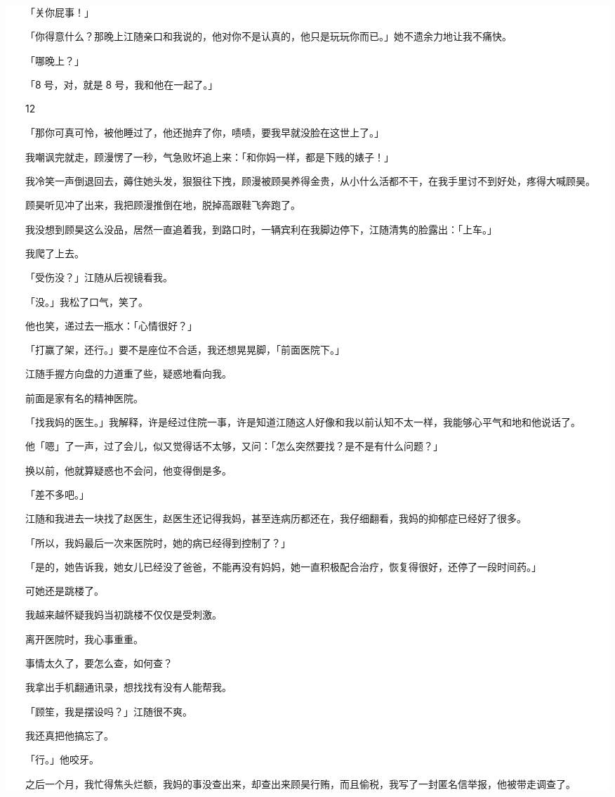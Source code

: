 &emsp;&emsp;「关你屁事！」  
  
&emsp;&emsp;「你得意什么？那晚上江随亲口和我说的，他对你不是认真的，他只是玩玩你而已。」她不遗余力地让我不痛快。  
  
&emsp;&emsp;「哪晚上？」  
  
&emsp;&emsp;「8 号，对，就是 8 号，我和他在一起了。」  
  
&emsp;&emsp;12  
  
&emsp;&emsp;「那你可真可怜，被他睡过了，他还抛弃了你，啧啧，要我早就没脸在这世上了。」  
  
&emsp;&emsp;我嘲讽完就走，顾漫愣了一秒，气急败坏追上来：「和你妈一样，都是下贱的婊子！」  
  
&emsp;&emsp;我冷笑一声倒退回去，薅住她头发，狠狠往下拽，顾漫被顾昊养得金贵，从小什么活都不干，在我手里讨不到好处，疼得大喊顾昊。  
  
&emsp;&emsp;顾昊听见冲了出来，我把顾漫推倒在地，脱掉高跟鞋飞奔跑了。  
  
&emsp;&emsp;我没想到顾昊这么没品，居然一直追着我，到路口时，一辆宾利在我脚边停下，江随清隽的脸露出：「上车。」  
  
&emsp;&emsp;我爬了上去。  
  
&emsp;&emsp;「受伤没？」江随从后视镜看我。  
  
&emsp;&emsp;「没。」我松了口气，笑了。  
  
&emsp;&emsp;他也笑，递过去一瓶水：「心情很好？」  
  
&emsp;&emsp;「打赢了架，还行。」要不是座位不合适，我还想晃晃脚，「前面医院下。」  
  
&emsp;&emsp;江随手握方向盘的力道重了些，疑惑地看向我。  
  
&emsp;&emsp;前面是家有名的精神医院。  
  
&emsp;&emsp;「找我妈的医生。」我解释，许是经过住院一事，许是知道江随这人好像和我以前认知不太一样，我能够心平气和地和他说话了。  
  
&emsp;&emsp;他「嗯」了一声，过了会儿，似又觉得话不太够，又问：「怎么突然要找？是不是有什么问题？」  
  
&emsp;&emsp;换以前，他就算疑惑也不会问，他变得倒是多。  
  
&emsp;&emsp;「差不多吧。」  
  
&emsp;&emsp;江随和我进去一块找了赵医生，赵医生还记得我妈，甚至连病历都还在，我仔细翻看，我妈的抑郁症已经好了很多。  
  
&emsp;&emsp;「所以，我妈最后一次来医院时，她的病已经得到控制了？」  
  
&emsp;&emsp;「是的，她告诉我，她女儿已经没了爸爸，不能再没有妈妈，她一直积极配合治疗，恢复得很好，还停了一段时间药。」  
  
&emsp;&emsp;可她还是跳楼了。  
  
&emsp;&emsp;我越来越怀疑我妈当初跳楼不仅仅是受刺激。  
  
&emsp;&emsp;离开医院时，我心事重重。  
  
&emsp;&emsp;事情太久了，要怎么查，如何查？  
  
&emsp;&emsp;我拿出手机翻通讯录，想找找有没有人能帮我。  
  
&emsp;&emsp;「顾笙，我是摆设吗？」江随很不爽。  
  
&emsp;&emsp;我还真把他搞忘了。  
  
&emsp;&emsp;「行。」他咬牙。  
  
&emsp;&emsp;之后一个月，我忙得焦头烂额，我妈的事没查出来，却查出来顾昊行贿，而且偷税，我写了一封匿名信举报，他被带走调查了。  
  
